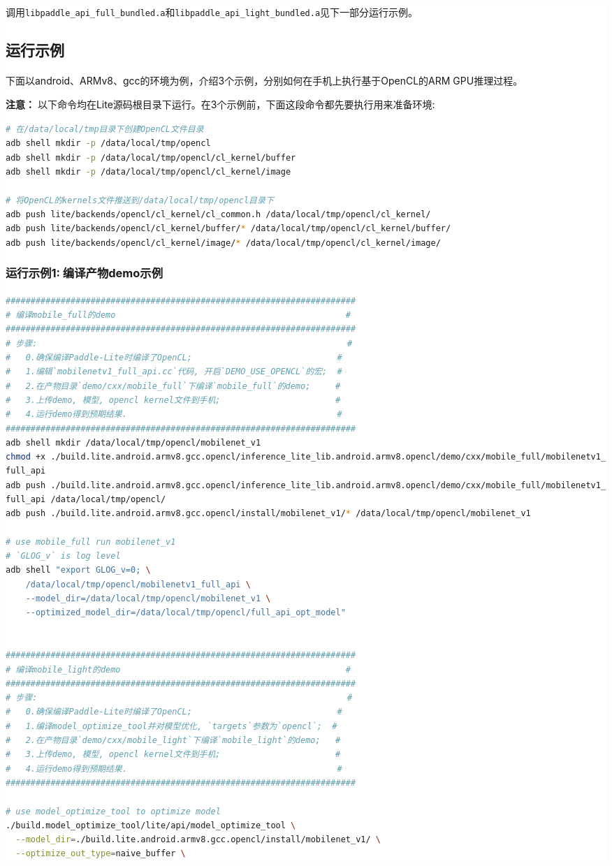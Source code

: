 调用`libpaddle_api_full_bundled.a`和`libpaddle_api_light_bundled.a`见下一部分运行示例。



## 运行示例

下面以android、ARMv8、gcc的环境为例，介绍3个示例，分别如何在手机上执行基于OpenCL的ARM GPU推理过程。  

**注意：** 以下命令均在Lite源码根目录下运行。在3个示例前，下面这段命令都先要执行用来准备环境:

```bash
# 在/data/local/tmp目录下创建OpenCL文件目录
adb shell mkdir -p /data/local/tmp/opencl
adb shell mkdir -p /data/local/tmp/opencl/cl_kernel/buffer
adb shell mkdir -p /data/local/tmp/opencl/cl_kernel/image

# 将OpenCL的kernels文件推送到/data/local/tmp/opencl目录下
adb push lite/backends/opencl/cl_kernel/cl_common.h /data/local/tmp/opencl/cl_kernel/
adb push lite/backends/opencl/cl_kernel/buffer/* /data/local/tmp/opencl/cl_kernel/buffer/
adb push lite/backends/opencl/cl_kernel/image/* /data/local/tmp/opencl/cl_kernel/image/
```

### 运行示例1: 编译产物demo示例

```bash
######################################################################
# 编译mobile_full的demo                                              #
######################################################################
# 步骤:                                                              #
#   0.确保编译Paddle-Lite时编译了OpenCL;                             #
#   1.编辑`mobilenetv1_full_api.cc`代码, 开启`DEMO_USE_OPENCL`的宏;  #
#   2.在产物目录`demo/cxx/mobile_full`下编译`mobile_full`的demo;     #
#   3.上传demo, 模型, opencl kernel文件到手机;                       #
#   4.运行demo得到预期结果.                                          #
######################################################################
adb shell mkdir /data/local/tmp/opencl/mobilenet_v1
chmod +x ./build.lite.android.armv8.gcc.opencl/inference_lite_lib.android.armv8.opencl/demo/cxx/mobile_full/mobilenetv1_full_api
adb push ./build.lite.android.armv8.gcc.opencl/inference_lite_lib.android.armv8.opencl/demo/cxx/mobile_full/mobilenetv1_full_api /data/local/tmp/opencl/
adb push ./build.lite.android.armv8.gcc.opencl/install/mobilenet_v1/* /data/local/tmp/opencl/mobilenet_v1

# use mobile_full run mobilenet_v1
# `GLOG_v` is log level
adb shell "export GLOG_v=0; \
    /data/local/tmp/opencl/mobilenetv1_full_api \
    --model_dir=/data/local/tmp/opencl/mobilenet_v1 \
    --optimized_model_dir=/data/local/tmp/opencl/full_api_opt_model"


######################################################################
# 编译mobile_light的demo                                             #
######################################################################
# 步骤:                                                              #
#   0.确保编译Paddle-Lite时编译了OpenCL;                             #
#   1.编译model_optimize_tool并对模型优化, `targets`参数为`opencl`;  #
#   2.在产物目录`demo/cxx/mobile_light`下编译`mobile_light`的demo;   #
#   3.上传demo, 模型, opencl kernel文件到手机;                       #
#   4.运行demo得到预期结果.                                          #
######################################################################

# use model_optimize_tool to optimize model
./build.model_optimize_tool/lite/api/model_optimize_tool \
  --model_dir=./build.lite.android.armv8.gcc.opencl/install/mobilenet_v1/ \
  --optimize_out_type=naive_buffer \
```